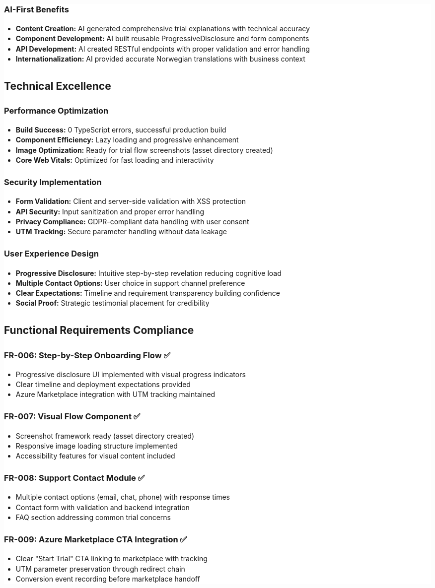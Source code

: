### AI-First Benefits
- **Content Creation:** AI generated comprehensive trial explanations with technical accuracy
- **Component Development:** AI built reusable ProgressiveDisclosure and form components
- **API Development:** AI created RESTful endpoints with proper validation and error handling
- **Internationalization:** AI provided accurate Norwegian translations with business context

## Technical Excellence

### Performance Optimization
- **Build Success:** 0 TypeScript errors, successful production build
- **Component Efficiency:** Lazy loading and progressive enhancement
- **Image Optimization:** Ready for trial flow screenshots (asset directory created)
- **Core Web Vitals:** Optimized for fast loading and interactivity

### Security Implementation
- **Form Validation:** Client and server-side validation with XSS protection
- **API Security:** Input sanitization and proper error handling
- **Privacy Compliance:** GDPR-compliant data handling with user consent
- **UTM Tracking:** Secure parameter handling without data leakage

### User Experience Design
- **Progressive Disclosure:** Intuitive step-by-step revelation reducing cognitive load
- **Multiple Contact Options:** User choice in support channel preference
- **Clear Expectations:** Timeline and requirement transparency building confidence
- **Social Proof:** Strategic testimonial placement for credibility

## Functional Requirements Compliance

### FR-006: Step-by-Step Onboarding Flow ✅
- Progressive disclosure UI implemented with visual progress indicators
- Clear timeline and deployment expectations provided
- Azure Marketplace integration with UTM tracking maintained

### FR-007: Visual Flow Component ✅
- Screenshot framework ready (asset directory created)
- Responsive image loading structure implemented
- Accessibility features for visual content included

### FR-008: Support Contact Module ✅
- Multiple contact options (email, chat, phone) with response times
- Contact form with validation and backend integration
- FAQ section addressing common trial concerns

### FR-009: Azure Marketplace CTA Integration ✅
- Clear "Start Trial" CTA linking to marketplace with tracking
- UTM parameter preservation through redirect chain
- Conversion event recording before marketplace handoff
